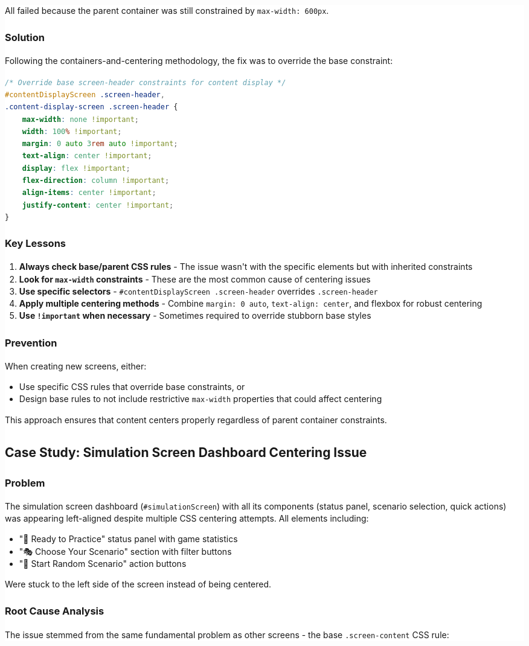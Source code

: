 All failed because the parent container was still constrained by `max-width: 600px`.

### Solution
Following the containers-and-centering methodology, the fix was to override the base constraint:

```css
/* Override base screen-header constraints for content display */
#contentDisplayScreen .screen-header,
.content-display-screen .screen-header {
    max-width: none !important;
    width: 100% !important;
    margin: 0 auto 3rem auto !important;
    text-align: center !important;
    display: flex !important;
    flex-direction: column !important;
    align-items: center !important;
    justify-content: center !important;
}
```

### Key Lessons
1. **Always check base/parent CSS rules** - The issue wasn't with the specific elements but with inherited constraints
2. **Look for `max-width` constraints** - These are the most common cause of centering issues
3. **Use specific selectors** - `#contentDisplayScreen .screen-header` overrides `.screen-header`
4. **Apply multiple centering methods** - Combine `margin: 0 auto`, `text-align: center`, and flexbox for robust centering
5. **Use `!important` when necessary** - Sometimes required to override stubborn base styles

### Prevention
When creating new screens, either:
- Use specific CSS rules that override base constraints, or  
- Design base rules to not include restrictive `max-width` properties that could affect centering

This approach ensures that content centers properly regardless of parent container constraints.

## Case Study: Simulation Screen Dashboard Centering Issue

### Problem
The simulation screen dashboard (`#simulationScreen`) with all its components (status panel, scenario selection, quick actions) was appearing left-aligned despite multiple CSS centering attempts. All elements including:
- "🎯 Ready to Practice" status panel with game statistics
- "🎭 Choose Your Scenario" section with filter buttons  
- "🚀 Start Random Scenario" action buttons

Were stuck to the left side of the screen instead of being centered.

### Root Cause Analysis
The issue stemmed from the same fundamental problem as other screens - the base `.screen-content` CSS rule:
